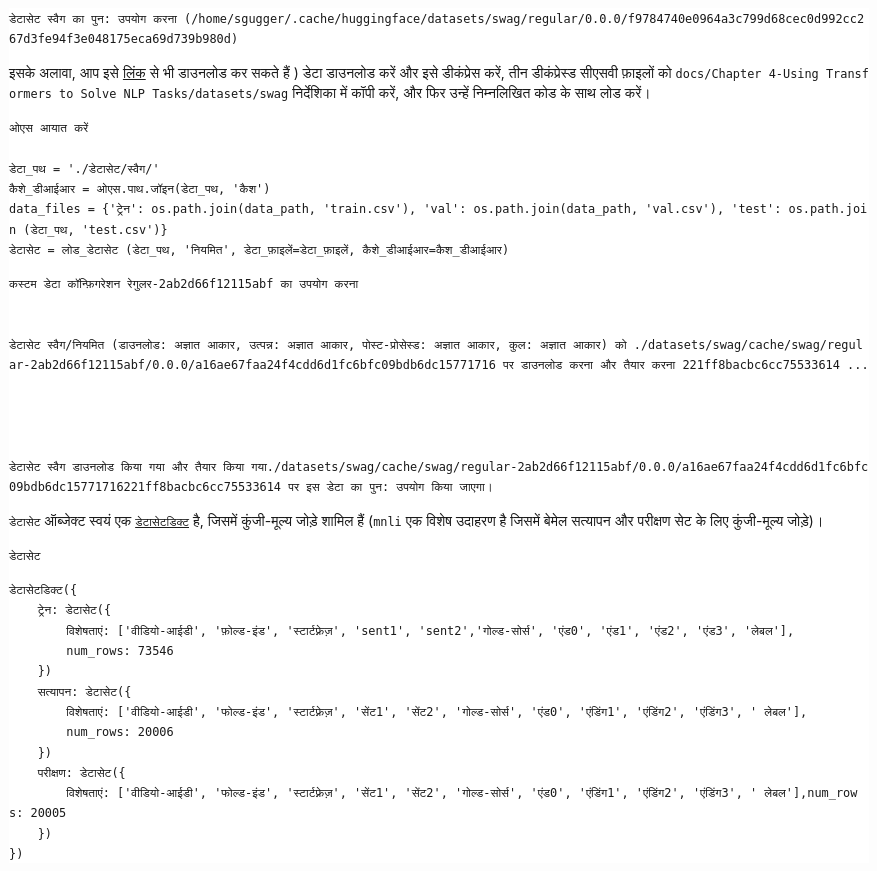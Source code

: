     डेटासेट स्वैग का पुन: उपयोग करना (/home/sgugger/.cache/huggingface/datasets/swag/regular/0.0.0/f9784740e0964a3c799d68cec0d992cc267d3fe94f3e048175eca69d739b980d)


इसके अलावा, आप इसे [लिंक](https://gas.graviti.cn/dataset/datawhale/SWAG) से भी डाउनलोड कर सकते हैं
) डेटा डाउनलोड करें और इसे डीकंप्रेस करें, तीन डीकंप्रेस्ड सीएसवी फ़ाइलों को `docs/Chapter 4-Using Transformers to Solve NLP Tasks/datasets/swag` निर्देशिका में कॉपी करें, और फिर उन्हें निम्नलिखित कोड के साथ लोड करें।


```अजगर
ओएस आयात करें

डेटा_पथ = './डेटासेट/स्वैग/'
कैशे_डीआईआर = ओएस.पाथ.जॉइन(डेटा_पथ, 'कैश')
data_files = {'ट्रेन': os.path.join(data_path, 'train.csv'), 'val': os.path.join(data_path, 'val.csv'), 'test': os.path.join (डेटा_पथ, 'test.csv')}
डेटासेट = लोड_डेटासेट (डेटा_पथ, 'नियमित', डेटा_फ़ाइलें=डेटा_फ़ाइलें, कैशे_डीआईआर=कैश_डीआईआर)
```

    कस्टम डेटा कॉन्फ़िगरेशन रेगुलर-2ab2d66f12115abf का उपयोग करना


    डेटासेट स्वैग/नियमित (डाउनलोड: अज्ञात आकार, उत्पन्न: अज्ञात आकार, पोस्ट-प्रोसेस्ड: अज्ञात आकार, कुल: अज्ञात आकार) को ./datasets/swag/cache/swag/regular-2ab2d66f12115abf/0.0.0/a16ae67faa24f4cdd6d1fc6bfc09bdb6dc15771716 पर डाउनलोड करना और तैयार करना 221ff8bacbc6cc75533614 ...


                                             

    डेटासेट स्वैग डाउनलोड किया गया और तैयार किया गया./datasets/swag/cache/swag/regular-2ab2d66f12115abf/0.0.0/a16ae67faa24f4cdd6d1fc6bfc09bdb6dc15771716221ff8bacbc6cc75533614 पर इस डेटा का पुन: उपयोग किया जाएगा।


    

`डेटासेट` ऑब्जेक्ट स्वयं एक [`डेटासेटडिक्ट`](https://huggingface.co/docs/datasets/package_reference/main_classes.html#datasetdict) है, जिसमें कुंजी-मूल्य जोड़े शामिल हैं (`mnli` एक विशेष उदाहरण है जिसमें बेमेल सत्यापन और परीक्षण सेट के लिए कुंजी-मूल्य जोड़े)।


```अजगर
डेटासेट
```




    डेटासेटडिक्ट({
        ट्रेन: डेटासेट({
            विशेषताएं: ['वीडियो-आईडी', 'फ़ोल्ड-इंड', 'स्टार्टफ़्रेज़', 'sent1', 'sent2','गोल्ड-सोर्स', 'एंड0', 'एंड1', 'एंड2', 'एंड3', 'लेबल'],
            num_rows: 73546
        })
        सत्यापन: डेटासेट({
            विशेषताएं: ['वीडियो-आईडी', 'फोल्ड-इंड', 'स्टार्टफ़्रेज़', 'सेंट1', 'सेंट2', 'गोल्ड-सोर्स', 'एंड0', 'एंडिंग1', 'एंडिंग2', 'एंडिंग3', ' लेबल'],
            num_rows: 20006
        })
        परीक्षण: डेटासेट({
            विशेषताएं: ['वीडियो-आईडी', 'फोल्ड-इंड', 'स्टार्टफ़्रेज़', 'सेंट1', 'सेंट2', 'गोल्ड-सोर्स', 'एंड0', 'एंडिंग1', 'एंडिंग2', 'एंडिंग3', ' लेबल'],num_rows: 20005
        })
    })
